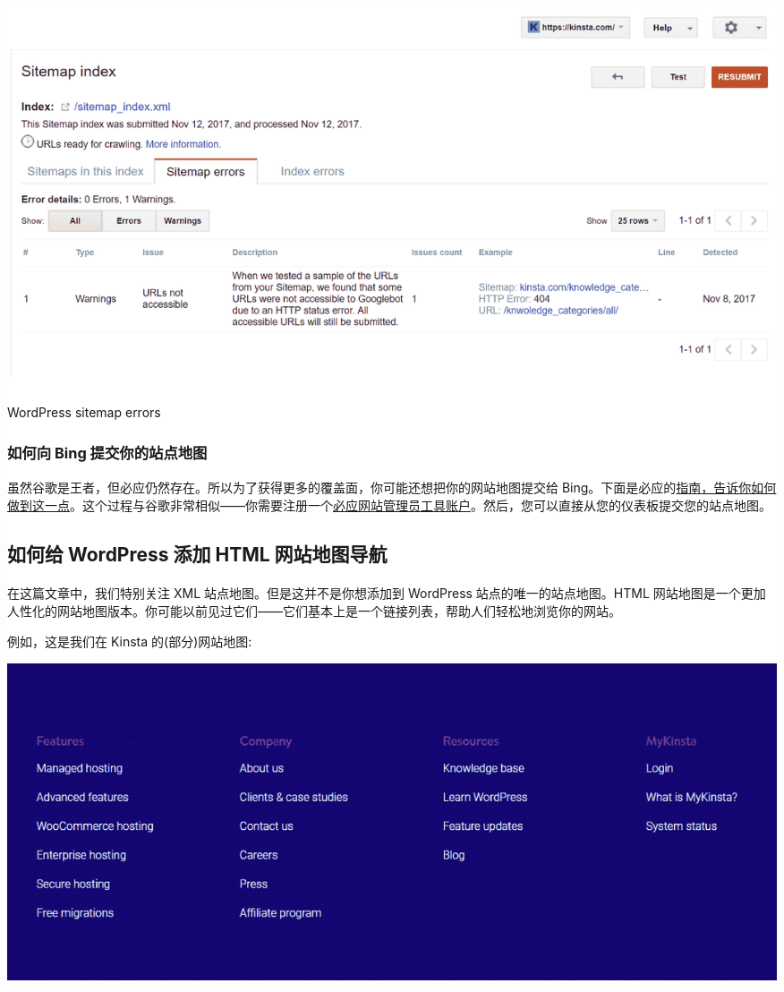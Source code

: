 ![WordPress sitemap errors](img/cea82706e337b1810ee7424c51265078.png)

WordPress sitemap errors



### 如何向 Bing 提交你的站点地图

虽然谷歌是王者，但必应仍然存在。所以为了获得更多的覆盖面，你可能还想把你的网站地图提交给 Bing。下面是必应的[指南，告诉你如何做到这一点](https://www.bing.com/webmaster/help/how-to-submit-sitemaps-82a15bd4)。这个过程与谷歌非常相似——你需要注册一个[必应网站管理员工具账户](https://kinsta.com/blog/bing-webmaster-tools/)。然后，您可以直接从您的仪表板提交您的站点地图。

## 如何给 WordPress 添加 HTML 网站地图导航

在这篇文章中，我们特别关注 XML 站点地图。但是这并不是你想添加到 WordPress 站点的唯一的站点地图。HTML 网站地图是一个更加人性化的网站地图版本。你可能以前见过它们——它们基本上是一个链接列表，帮助人们轻松地浏览你的网站。

例如，这是我们在 Kinsta 的(部分)网站地图:

![Kinsta sitemap in footer](img/ceb403f89ddd4baefd8812f7283c905e.png)
